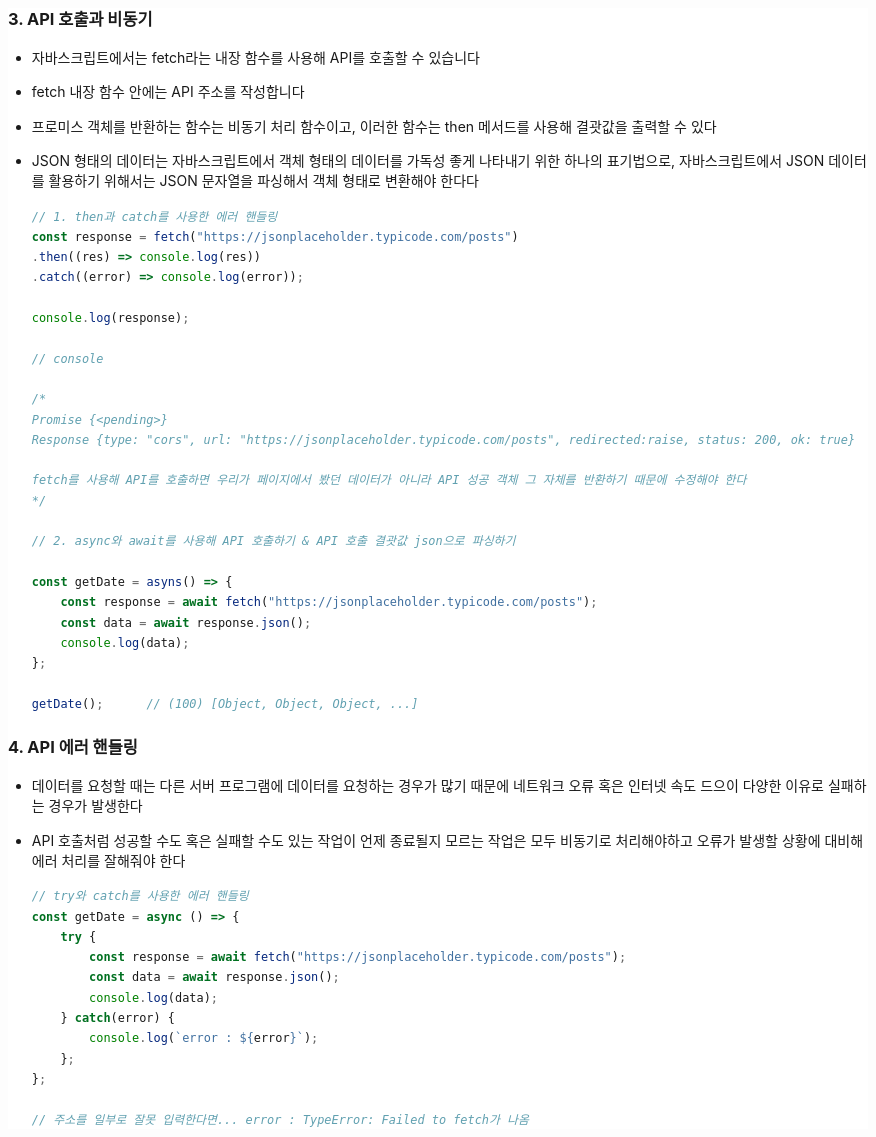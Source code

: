 ### 3. API 호출과 비동기

- 자바스크립트에서는 fetch라는 내장 함수를 사용해 API를 호출할 수 있습니다
- fetch 내장 함수 안에는 API 주소를 작성합니다
- 프로미스 객체를 반환하는 함수는 비동기 처리 함수이고, 이러한 함수는 then 메서드를 사용해 결괏값을 출력할 수 있다
- JSON 형태의 데이터는 자바스크립트에서 객체 형태의 데이터를 가독성 좋게 나타내기 위한 하나의 표기법으로, 자바스크립트에서 JSON 데이터를 활용하기 위해서는 JSON 문자열을 파싱해서 객체 형태로 변환해야 한다다

    ``` javascript
    // 1. then과 catch를 사용한 에러 핸들링
    const response = fetch("https://jsonplaceholder.typicode.com/posts")
    .then((res) => console.log(res))
    .catch((error) => console.log(error));

    console.log(response);

    // console

    /*
    Promise {<pending>}
    Response {type: "cors", url: "https://jsonplaceholder.typicode.com/posts", redirected:raise, status: 200, ok: true}

    fetch를 사용해 API를 호출하면 우리가 페이지에서 봤던 데이터가 아니라 API 성공 객체 그 자체를 반환하기 때문에 수정해야 한다
    */

    // 2. async와 await를 사용해 API 호출하기 & API 호출 결괏값 json으로 파싱하기

    const getDate = asyns() => {
        const response = await fetch("https://jsonplaceholder.typicode.com/posts");
        const data = await response.json();
        console.log(data);
    };

    getDate();      // (100) [Object, Object, Object, ...]
    ```

### 4. API 에러 핸들링

- 데이터를 요청할 때는 다른 서버 프로그램에 데이터를 요청하는 경우가 많기 때문에 네트워크 오류 혹은 인터넷 속도 드으이 다양한 이유로 실패하는 경우가 발생한다
- API 호출처럼 성공할 수도 혹은 실패할 수도 있는 작업이 언제 종료될지 모르는 작업은 모두 비동기로 처리해야하고 오류가 발생할 상황에 대비해 에러 처리를 잘해줘야 한다

    ``` javascript
    // try와 catch를 사용한 에러 핸들링
    const getDate = async () => {
        try {
            const response = await fetch("https://jsonplaceholder.typicode.com/posts");
            const data = await response.json();
            console.log(data);
        } catch(error) {
            console.log(`error : ${error}`);
        };
    };

    // 주소를 일부로 잘못 입력한다면... error : TypeError: Failed to fetch가 나옴
    ```
    